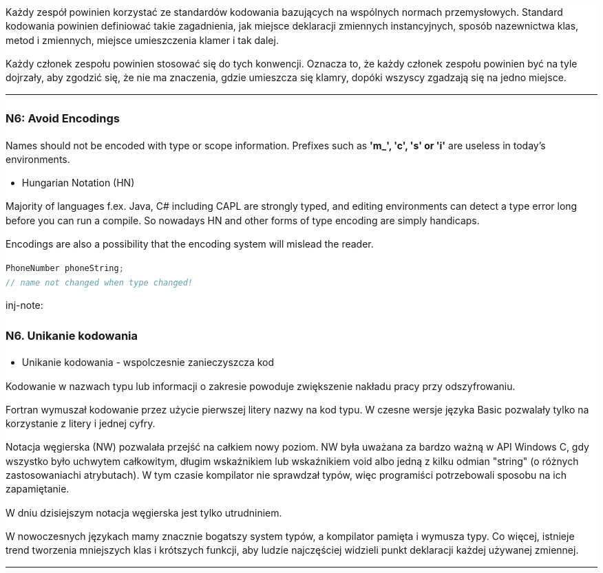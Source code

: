 Każdy zespół powinien korzystać ze standardów kodowania bazujących na wspólnych normach
przemysłowych. Standard kodowania powinien definiować takie zagadnienia, jak miejsce deklaracji
zmiennych instancyjnych, sposób nazewnictwa klas, metod i zmiennych, miejsce umieszczenia
klamer i tak dalej.

Każdy członek zespołu powinien stosować się do tych konwencji. Oznacza to, że każdy członek zespołu
powinien być na tyle dojrzały, aby zgodzić się, że nie ma znaczenia, gdzie umieszcza się
klamry, dopóki wszyscy zgadzają się na jedno miejsce.

---

### N6: Avoid Encodings

Names should not be encoded with type or scope information. Prefixes such as **'m_', 'c', 's' or 'i'** 
are useless in today’s environments.  

* Hungarian Notation (HN)

Majority of languages f.ex. Java, C# including CAPL are strongly typed, and editing environments can detect a type error long before you can run a compile. So nowadays HN and other forms of type encoding are simply handicaps.

Encodings are also a possibility that the encoding system will mislead the reader.

```java
PhoneNumber phoneString;
// name not changed when type changed!
```

inj-note:

### N6. Unikanie kodowania

* Unikanie kodowania - wspolczesnie zanieczyszcza kod

Kodowanie w nazwach typu lub informacji o zakresie powoduje zwiększenie nakładu pracy przy odszyfrowaniu.

Fortran wymuszał kodowanie przez użycie pierwszej litery nazwy na kod typu. 
W czesne wersje języka Basic pozwalały tylko na korzystanie z litery i jednej cyfry. 

Notacja węgierska (NW) pozwalała przejść na całkiem nowy poziom.
NW była uważana za bardzo ważną w API Windows C, gdy wszystko było uchwytem całkowitym,
długim wskaźnikiem lub wskaźnikiem void albo jedną z kilku odmian "string" (o różnych zastosowaniachi atrybutach). 
W tym czasie kompilator nie sprawdzał typów, więc programiści potrzebowali sposobu na ich zapamiętanie.

W dniu dzisiejszym notacja węgierska jest tylko utrudniniem.

W nowoczesnych językach mamy znacznie bogatszy system typów, a kompilator pamięta i wymusza typy. Co więcej,
istnieje trend tworzenia mniejszych klas i krótszych funkcji, aby ludzie najczęściej widzieli punkt deklaracji 
każdej używanej zmiennej.

---
